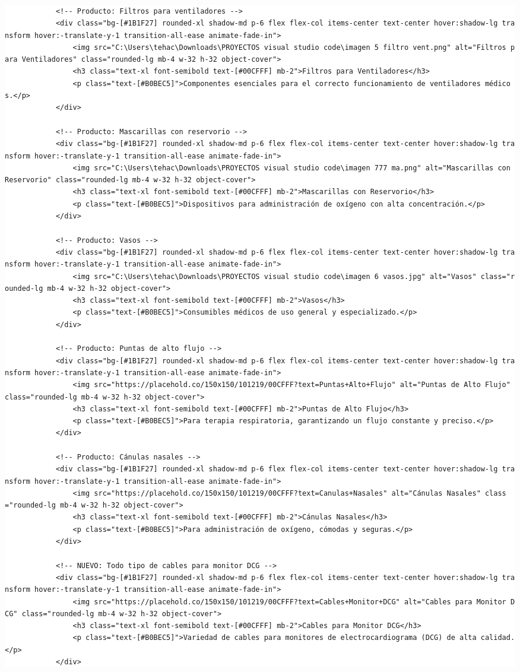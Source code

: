                 <!-- Producto: Filtros para ventiladores -->
                <div class="bg-[#1B1F27] rounded-xl shadow-md p-6 flex flex-col items-center text-center hover:shadow-lg transform hover:-translate-y-1 transition-all-ease animate-fade-in">
                    <img src="C:\Users\tehac\Downloads\PROYECTOS visual studio code\imagen 5 filtro vent.png" alt="Filtros para Ventiladores" class="rounded-lg mb-4 w-32 h-32 object-cover">
                    <h3 class="text-xl font-semibold text-[#00CFFF] mb-2">Filtros para Ventiladores</h3>
                    <p class="text-[#B0BEC5]">Componentes esenciales para el correcto funcionamiento de ventiladores médicos.</p>
                </div>

                <!-- Producto: Mascarillas con reservorio -->
                <div class="bg-[#1B1F27] rounded-xl shadow-md p-6 flex flex-col items-center text-center hover:shadow-lg transform hover:-translate-y-1 transition-all-ease animate-fade-in">
                    <img src="C:\Users\tehac\Downloads\PROYECTOS visual studio code\imagen 777 ma.png" alt="Mascarillas con Reservorio" class="rounded-lg mb-4 w-32 h-32 object-cover">
                    <h3 class="text-xl font-semibold text-[#00CFFF] mb-2">Mascarillas con Reservorio</h3>
                    <p class="text-[#B0BEC5]">Dispositivos para administración de oxígeno con alta concentración.</p>
                </div>

                <!-- Producto: Vasos -->
                <div class="bg-[#1B1F27] rounded-xl shadow-md p-6 flex flex-col items-center text-center hover:shadow-lg transform hover:-translate-y-1 transition-all-ease animate-fade-in">
                    <img src="C:\Users\tehac\Downloads\PROYECTOS visual studio code\imagen 6 vasos.jpg" alt="Vasos" class="rounded-lg mb-4 w-32 h-32 object-cover">
                    <h3 class="text-xl font-semibold text-[#00CFFF] mb-2">Vasos</h3>
                    <p class="text-[#B0BEC5]">Consumibles médicos de uso general y especializado.</p>
                </div>

                <!-- Producto: Puntas de alto flujo -->
                <div class="bg-[#1B1F27] rounded-xl shadow-md p-6 flex flex-col items-center text-center hover:shadow-lg transform hover:-translate-y-1 transition-all-ease animate-fade-in">
                    <img src="https://placehold.co/150x150/101219/00CFFF?text=Puntas+Alto+Flujo" alt="Puntas de Alto Flujo" class="rounded-lg mb-4 w-32 h-32 object-cover">
                    <h3 class="text-xl font-semibold text-[#00CFFF] mb-2">Puntas de Alto Flujo</h3>
                    <p class="text-[#B0BEC5]">Para terapia respiratoria, garantizando un flujo constante y preciso.</p>
                </div>

                <!-- Producto: Cánulas nasales -->
                <div class="bg-[#1B1F27] rounded-xl shadow-md p-6 flex flex-col items-center text-center hover:shadow-lg transform hover:-translate-y-1 transition-all-ease animate-fade-in">
                    <img src="https://placehold.co/150x150/101219/00CFFF?text=Canulas+Nasales" alt="Cánulas Nasales" class="rounded-lg mb-4 w-32 h-32 object-cover">
                    <h3 class="text-xl font-semibold text-[#00CFFF] mb-2">Cánulas Nasales</h3>
                    <p class="text-[#B0BEC5]">Para administración de oxígeno, cómodas y seguras.</p>
                </div>

                <!-- NUEVO: Todo tipo de cables para monitor DCG -->
                <div class="bg-[#1B1F27] rounded-xl shadow-md p-6 flex flex-col items-center text-center hover:shadow-lg transform hover:-translate-y-1 transition-all-ease animate-fade-in">
                    <img src="https://placehold.co/150x150/101219/00CFFF?text=Cables+Monitor+DCG" alt="Cables para Monitor DCG" class="rounded-lg mb-4 w-32 h-32 object-cover">
                    <h3 class="text-xl font-semibold text-[#00CFFF] mb-2">Cables para Monitor DCG</h3>
                    <p class="text-[#B0BEC5]">Variedad de cables para monitores de electrocardiograma (DCG) de alta calidad.</p>
                </div>
